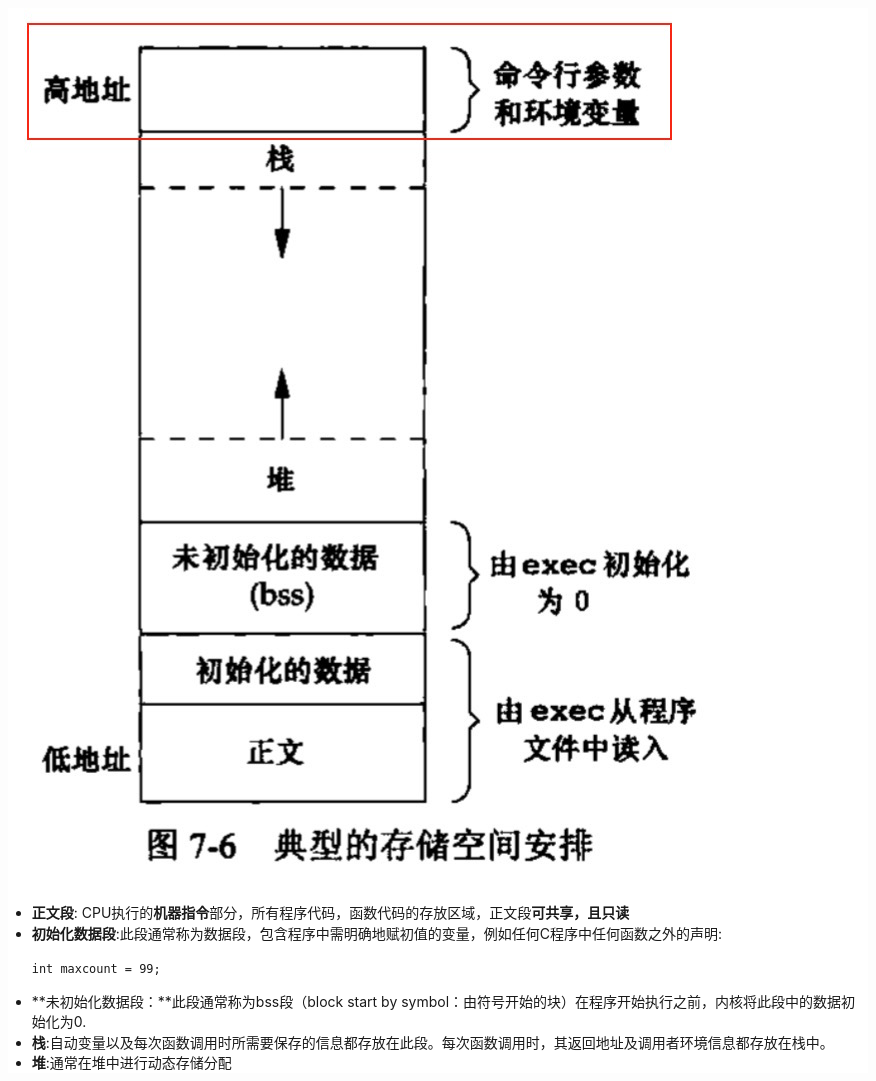 ![unix_ad_17.png](/img/unix_ad_17.png)

* **正文段**: CPU执行的**机器指令**部分，所有程序代码，函数代码的存放区域，正文段**可共享，且只读**
* **初始化数据段**:此段通常称为数据段，包含程序中需明确地赋初值的变量，例如任何C程序中任何函数之外的声明:
    ```
    int maxcount = 99;
    ```
* **未初始化数据段：**此段通常称为bss段（block start by symbol：由符号开始的块）在程序开始执行之前，内核将此段中的数据初始化为0.
* **栈**:自动变量以及每次函数调用时所需要保存的信息都存放在此段。每次函数调用时，其返回地址及调用者环境信息都存放在栈中。
* **堆**:通常在堆中进行动态存储分配
